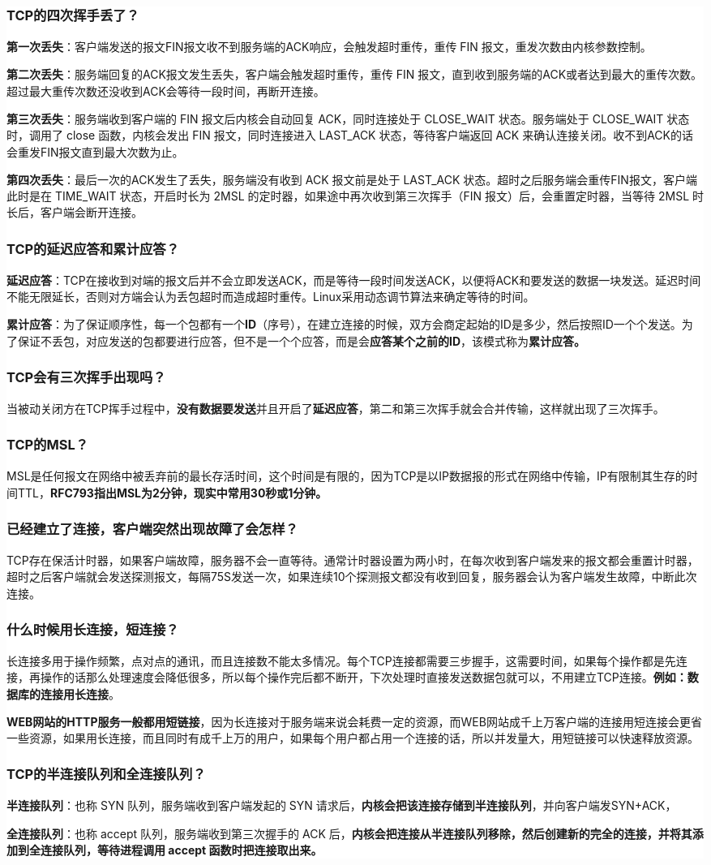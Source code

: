 

### TCP的四次挥手丢了？<Badge text="掌握" type="tip" />

**第一次丢失**：客户端发送的报文FIN报文收不到服务端的ACK响应，会触发超时重传，重传 FIN 报文，重发次数由内核参数控制。

**第二次丢失**：服务端回复的ACK报文发生丢失，客户端会触发超时重传，重传 FIN 报文，直到收到服务端的ACK或者达到最大的重传次数。超过最大重传次数还没收到ACK会等待一段时间，再断开连接。

**第三次丢失**：服务端收到客户端的 FIN 报文后内核会自动回复 ACK，同时连接处于 CLOSE_WAIT 状态。服务端处于 CLOSE_WAIT 状态时，调用了 close 函数，内核会发出 FIN 报文，同时连接进入 LAST_ACK 状态，等待客户端返回 ACK 来确认连接关闭。收不到ACK的话会重发FIN报文直到最大次数为止。

**第四次丢失**：最后一次的ACK发生了丢失，服务端没有收到 ACK 报文前是处于 LAST_ACK 状态。超时之后服务端会重传FIN报文，客户端此时是在 TIME_WAIT 状态，开启时长为 2MSL 的定时器，如果途中再次收到第三次挥手（FIN 报文）后，会重置定时器，当等待 2MSL 时长后，客户端会断开连接。



### TCP的延迟应答和累计应答？<Badge text="掌握" type="tip" />

**延迟应答**：TCP在接收到对端的报文后并不会立即发送ACK，而是等待一段时间发送ACK，以便将ACK和要发送的数据一块发送。延迟时间不能无限延长，否则对方端会认为丢包超时而造成超时重传。Linux采用动态调节算法来确定等待的时间。

**累计应答**：为了保证顺序性，每一个包都有一个**ID**（序号），在建立连接的时候，双方会商定起始的ID是多少，然后按照ID一个个发送。为了保证不丢包，对应发送的包都要进行应答，但不是一个个应答，而是会**应答某个之前的ID**，该模式称为**累计应答。**



### TCP会有三次挥手出现吗？<Badge text="了解" type="info" />

当被动关闭方在TCP挥手过程中，**没有数据要发送**并且开启了**延迟应答**，第二和第三次挥手就会合并传输，这样就出现了三次挥手。



### TCP的MSL？<Badge text="了解" type="info" />

MSL是任何报文在网络中被丢弃前的最长存活时间，这个时间是有限的，因为TCP是以IP数据报的形式在网络中传输，IP有限制其生存的时间TTL，**RFC793指出MSL为2分钟，现实中常用30秒或1分钟。**



### 已经建立了连接，客户端突然出现故障了会怎样？<Badge text="掌握" type="tip" />

TCP存在保活计时器，如果客户端故障，服务器不会一直等待。通常计时器设置为两小时，在每次收到客户端发来的报文都会重置计时器，超时之后客户端就会发送探测报文，每隔75S发送一次，如果连续10个探测报文都没有收到回复，服务器会认为客户端发生故障，中断此次连接。



### 什么时候用长连接，短连接？<Badge text="掌握" type="tip" />

长连接多用于操作频繁，点对点的通讯，而且连接数不能太多情况。每个TCP连接都需要三步握手，这需要时间，如果每个操作都是先连接，再操作的话那么处理速度会降低很多，所以每个操作完后都不断开，下次处理时直接发送数据包就可以，不用建立TCP连接。**例如：数据库的连接用长连接**。 

**WEB网站的HTTP服务一般都用短链接**，因为长连接对于服务端来说会耗费一定的资源，而WEB网站成千上万客户端的连接用短连接会更省一些资源，如果用长连接，而且同时有成千上万的用户，如果每个用户都占用一个连接的话，所以并发量大，用短链接可以快速释放资源。 



### TCP的半连接队列和全连接队列？<Badge text="掌握" type="tip" />

**半连接队列**：也称 SYN 队列，服务端收到客户端发起的 SYN 请求后，**内核会把该连接存储到半连接队列**，并向客户端发SYN+ACK，

**全连接队列**：也称 accept 队列，服务端收到第三次握手的 ACK 后，**内核会把连接从半连接队列移除，然后创建新的完全的连接，并将其添加到全连接队列，等待进程调用 accept 函数时把连接取出来。**
